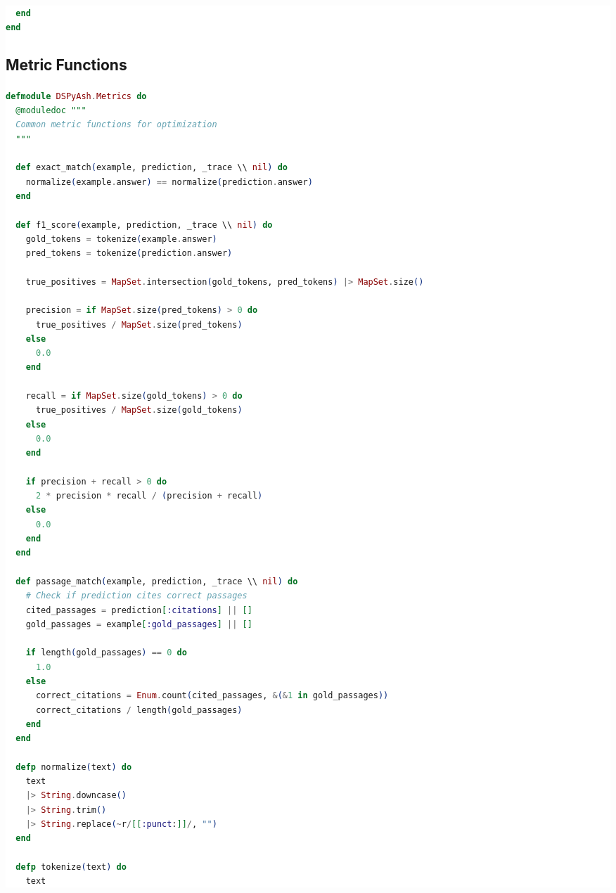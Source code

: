 ```elixir
  end
end
```

## Metric Functions

```elixir
defmodule DSPyAsh.Metrics do
  @moduledoc """
  Common metric functions for optimization
  """
  
  def exact_match(example, prediction, _trace \\ nil) do
    normalize(example.answer) == normalize(prediction.answer)
  end
  
  def f1_score(example, prediction, _trace \\ nil) do
    gold_tokens = tokenize(example.answer)
    pred_tokens = tokenize(prediction.answer)
    
    true_positives = MapSet.intersection(gold_tokens, pred_tokens) |> MapSet.size()
    
    precision = if MapSet.size(pred_tokens) > 0 do
      true_positives / MapSet.size(pred_tokens)
    else
      0.0
    end
    
    recall = if MapSet.size(gold_tokens) > 0 do
      true_positives / MapSet.size(gold_tokens)
    else
      0.0
    end
    
    if precision + recall > 0 do
      2 * precision * recall / (precision + recall)
    else
      0.0
    end
  end
  
  def passage_match(example, prediction, _trace \\ nil) do
    # Check if prediction cites correct passages
    cited_passages = prediction[:citations] || []
    gold_passages = example[:gold_passages] || []
    
    if length(gold_passages) == 0 do
      1.0
    else
      correct_citations = Enum.count(cited_passages, &(&1 in gold_passages))
      correct_citations / length(gold_passages)
    end
  end
  
  defp normalize(text) do
    text
    |> String.downcase()
    |> String.trim()
    |> String.replace(~r/[[:punct:]]/, "")
  end
  
  defp tokenize(text) do
    text
```